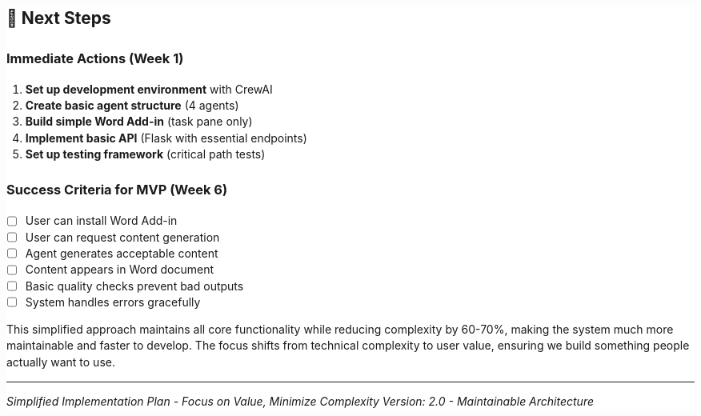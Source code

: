 ## 🚀 **Next Steps**

### **Immediate Actions (Week 1)**
1. **Set up development environment** with CrewAI
2. **Create basic agent structure** (4 agents)
3. **Build simple Word Add-in** (task pane only)
4. **Implement basic API** (Flask with essential endpoints)
5. **Set up testing framework** (critical path tests)

### **Success Criteria for MVP (Week 6)**
- [ ] User can install Word Add-in
- [ ] User can request content generation
- [ ] Agent generates acceptable content
- [ ] Content appears in Word document
- [ ] Basic quality checks prevent bad outputs
- [ ] System handles errors gracefully

This simplified approach maintains all core functionality while reducing complexity by 60-70%, making the system much more maintainable and faster to develop. The focus shifts from technical complexity to user value, ensuring we build something people actually want to use.

---

*Simplified Implementation Plan - Focus on Value, Minimize Complexity*
*Version: 2.0 - Maintainable Architecture*

